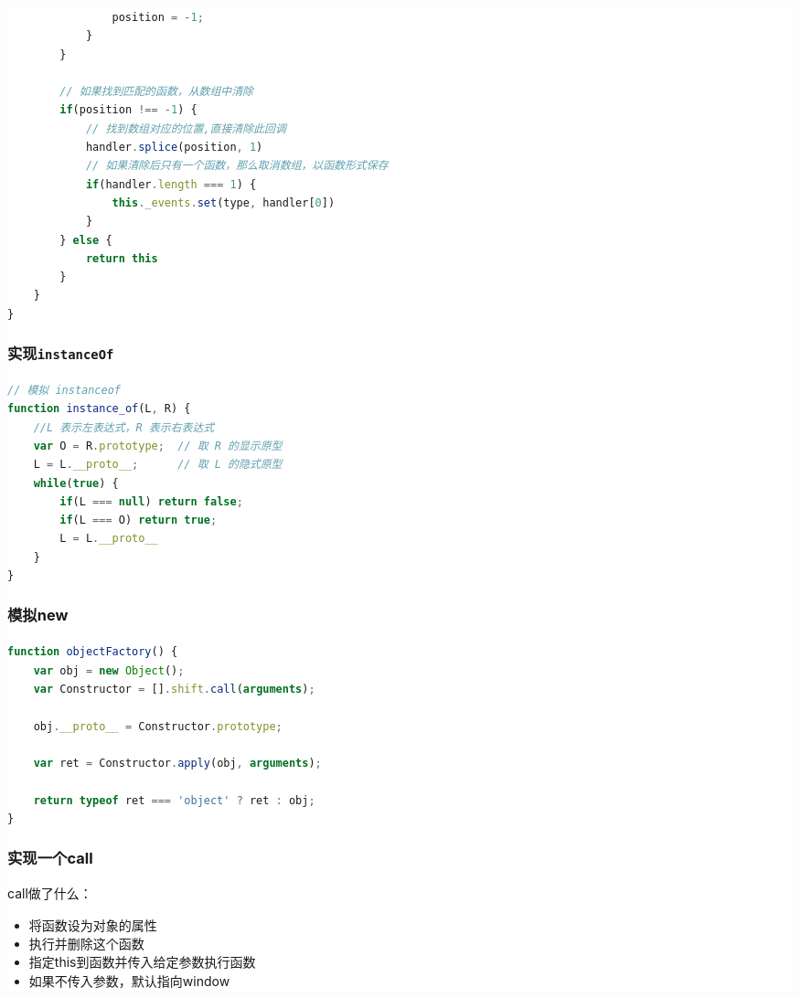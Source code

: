 ```javascript
                position = -1;
            }
        }

        // 如果找到匹配的函数，从数组中清除
        if(position !== -1) {
            // 找到数组对应的位置,直接清除此回调
            handler.splice(position, 1)
            // 如果清除后只有一个函数，那么取消数组，以函数形式保存
            if(handler.length === 1) {
                this._events.set(type, handler[0])
            }
        } else {
            return this
        }
    }
}
```


### 实现`instanceOf`
```javascript
// 模拟 instanceof
function instance_of(L, R) {
    //L 表示左表达式，R 表示右表达式
    var O = R.prototype;  // 取 R 的显示原型
    L = L.__proto__;      // 取 L 的隐式原型
    while(true) {
        if(L === null) return false;
        if(L === O) return true;
        L = L.__proto__
    }
}
```


### 模拟new
```javascript
function objectFactory() {
    var obj = new Object();
    var Constructor = [].shift.call(arguments);

    obj.__proto__ = Constructor.prototype;

    var ret = Constructor.apply(obj, arguments);

    return typeof ret === 'object' ? ret : obj;
}
```

### 实现一个call
call做了什么：
- 将函数设为对象的属性
- 执行并删除这个函数
- 指定this到函数并传入给定参数执行函数
- 如果不传入参数，默认指向window
